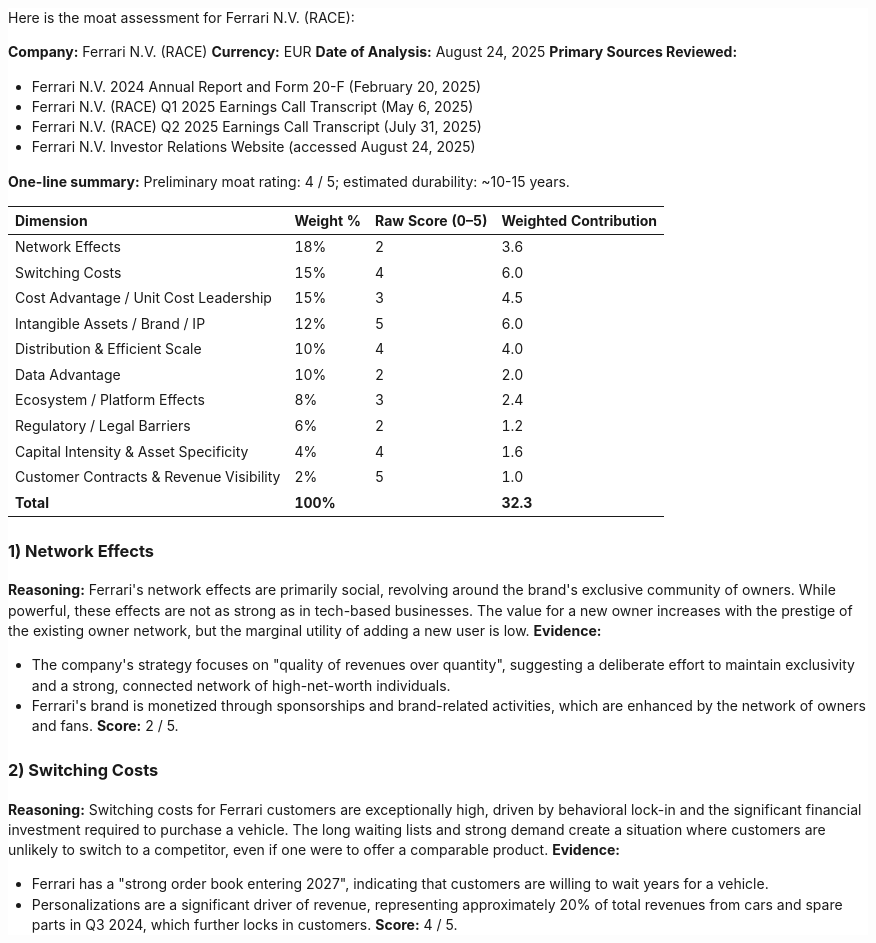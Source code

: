 Here is the moat assessment for Ferrari N.V. (RACE):

**Company:** Ferrari N.V. (RACE)
**Currency:** EUR
**Date of Analysis:** August 24, 2025
**Primary Sources Reviewed:**
*   Ferrari N.V. 2024 Annual Report and Form 20-F (February 20, 2025)
*   Ferrari N.V. (RACE) Q1 2025 Earnings Call Transcript (May 6, 2025)
*   Ferrari N.V. (RACE) Q2 2025 Earnings Call Transcript (July 31, 2025)
*   Ferrari N.V. Investor Relations Website (accessed August 24, 2025)

**One-line summary:** Preliminary moat rating: 4 / 5; estimated durability: ~10-15 years.

| Dimension | Weight % | Raw Score (0–5) | Weighted Contribution |
| :--- | :--- | :--- | :--- |
| Network Effects | 18% | 2 | 3.6 |
| Switching Costs | 15% | 4 | 6.0 |
| Cost Advantage / Unit Cost Leadership | 15% | 3 | 4.5 |
| Intangible Assets / Brand / IP | 12% | 5 | 6.0 |
| Distribution & Efficient Scale | 10% | 4 | 4.0 |
| Data Advantage | 10% | 2 | 2.0 |
| Ecosystem / Platform Effects | 8% | 3 | 2.4 |
| Regulatory / Legal Barriers | 6% | 2 | 1.2 |
| Capital Intensity & Asset Specificity | 4% | 4 | 1.6 |
| Customer Contracts & Revenue Visibility | 2% | 5 | 1.0 |
| **Total** | **100%** | | **32.3** |

### 1) Network Effects
**Reasoning:** Ferrari's network effects are primarily social, revolving around the brand's exclusive community of owners. While powerful, these effects are not as strong as in tech-based businesses. The value for a new owner increases with the prestige of the existing owner network, but the marginal utility of adding a new user is low.
**Evidence:**
*   The company's strategy focuses on "quality of revenues over quantity", suggesting a deliberate effort to maintain exclusivity and a strong, connected network of high-net-worth individuals.
*   Ferrari's brand is monetized through sponsorships and brand-related activities, which are enhanced by the network of owners and fans.
**Score:** 2 / 5.

### 2) Switching Costs
**Reasoning:** Switching costs for Ferrari customers are exceptionally high, driven by behavioral lock-in and the significant financial investment required to purchase a vehicle. The long waiting lists and strong demand create a situation where customers are unlikely to switch to a competitor, even if one were to offer a comparable product.
**Evidence:**
*   Ferrari has a "strong order book entering 2027", indicating that customers are willing to wait years for a vehicle.
*   Personalizations are a significant driver of revenue, representing approximately 20% of total revenues from cars and spare parts in Q3 2024, which further locks in customers.
**Score:** 4 / 5.
